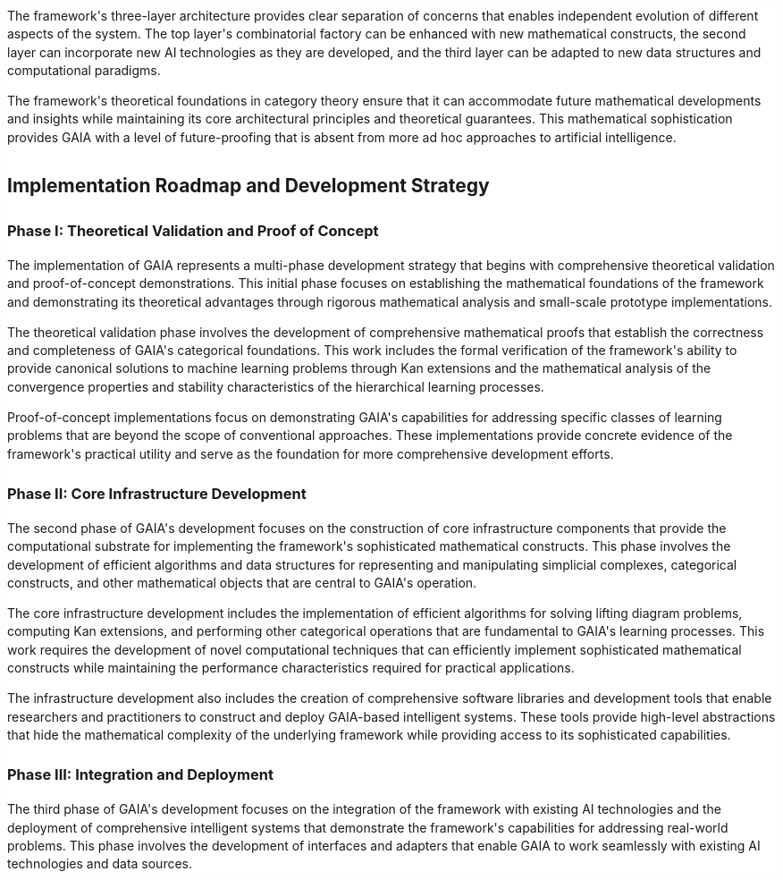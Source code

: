 The framework's three-layer architecture provides clear separation of concerns that enables independent evolution of different aspects of the system. The top layer's combinatorial factory can be enhanced with new mathematical constructs, the second layer can incorporate new AI technologies as they are developed, and the third layer can be adapted to new data structures and computational paradigms.

The framework's theoretical foundations in category theory ensure that it can accommodate future mathematical developments and insights while maintaining its core architectural principles and theoretical guarantees. This mathematical sophistication provides GAIA with a level of future-proofing that is absent from more ad hoc approaches to artificial intelligence.

## Implementation Roadmap and Development Strategy

### Phase I: Theoretical Validation and Proof of Concept

The implementation of GAIA represents a multi-phase development strategy that begins with comprehensive theoretical validation and proof-of-concept demonstrations. This initial phase focuses on establishing the mathematical foundations of the framework and demonstrating its theoretical advantages through rigorous mathematical analysis and small-scale prototype implementations.

The theoretical validation phase involves the development of comprehensive mathematical proofs that establish the correctness and completeness of GAIA's categorical foundations. This work includes the formal verification of the framework's ability to provide canonical solutions to machine learning problems through Kan extensions and the mathematical analysis of the convergence properties and stability characteristics of the hierarchical learning processes.

Proof-of-concept implementations focus on demonstrating GAIA's capabilities for addressing specific classes of learning problems that are beyond the scope of conventional approaches. These implementations provide concrete evidence of the framework's practical utility and serve as the foundation for more comprehensive development efforts.

### Phase II: Core Infrastructure Development

The second phase of GAIA's development focuses on the construction of core infrastructure components that provide the computational substrate for implementing the framework's sophisticated mathematical constructs. This phase involves the development of efficient algorithms and data structures for representing and manipulating simplicial complexes, categorical constructs, and other mathematical objects that are central to GAIA's operation.

The core infrastructure development includes the implementation of efficient algorithms for solving lifting diagram problems, computing Kan extensions, and performing other categorical operations that are fundamental to GAIA's learning processes. This work requires the development of novel computational techniques that can efficiently implement sophisticated mathematical constructs while maintaining the performance characteristics required for practical applications.

The infrastructure development also includes the creation of comprehensive software libraries and development tools that enable researchers and practitioners to construct and deploy GAIA-based intelligent systems. These tools provide high-level abstractions that hide the mathematical complexity of the underlying framework while providing access to its sophisticated capabilities.

### Phase III: Integration and Deployment

The third phase of GAIA's development focuses on the integration of the framework with existing AI technologies and the deployment of comprehensive intelligent systems that demonstrate the framework's capabilities for addressing real-world problems. This phase involves the development of interfaces and adapters that enable GAIA to work seamlessly with existing AI technologies and data sources.
